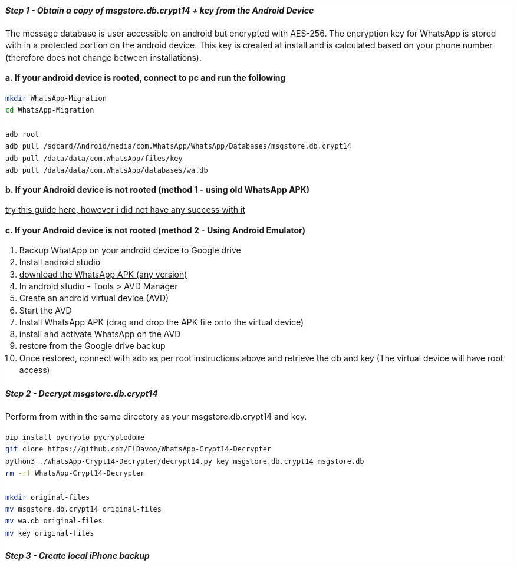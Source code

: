 #### *Step 1 - Obtain a copy of msgstore.db.crypt14 + key from the Android Device*

The message database is user accessible on android but encrypted with AES-256.
The encryption key for WhatsApp is stored with in a protected portion on the android device. 
This key is created at install and is calculated based on your phone number (therefore does not change between installations).

**a. If your android device is rooted, connect to pc and run the following**
```bash
mkdir WhatsApp-Migration
cd WhatsApp-Migration

adb root 
adb pull /sdcard/Android/media/com.WhatsApp/WhatsApp/Databases/msgstore.db.crypt14
adb pull /data/data/com.WhatsApp/files/key
adb pull /data/data/com.WhatsApp/databases/wa.db 
```

**b. If your Android device is not rooted (method 1 - using old WhatsApp APK)**

[try this guide here, however i did not have any success with it](https://gist.github.com/proxium/ee76c9a599a55e6d50b31e8159f66b39)  

**c. If your Android device is not rooted (method 2 - Using Android Emulator)**

1. Backup WhatApp on your android device to Google drive
2. [Install android studio](https://developer.android.com/studio)
3. [download the WhatsApp APK (any version)](https://www.apkmirror.com/apk/WhatsApp-inc/WhatsApp/)
4. In android studio - Tools > AVD Manager
5. Create an android virtual device (AVD)
6. Start the AVD
7. Install WhatsApp APK (drag and drop the APK file onto the virtual device) 
8. install and activate WhatsApp on the AVD
9. restore from the Google drive backup
10. Once restored, connect with adb as per root instructions above and retrieve the db and key (The virtual device will have root access)

#### *Step 2 - Decrypt msgstore.db.crypt14*

Perform from within the same directory as your msgstore.db.crypt14 and key.

```bash
pip install pycrypto pycryptodome
git clone https://github.com/ElDavoo/WhatsApp-Crypt14-Decrypter
python3 ./WhatsApp-Crypt14-Decrypter/decrypt14.py key msgstore.db.crypt14 msgstore.db   
rm -rf WhatsApp-Crypt14-Decrypter

mkdir original-files
mv msgstore.db.crypt14 original-files
mv wa.db original-files
mv key original-files
```

#### *Step 3 - Create local iPhone backup*
